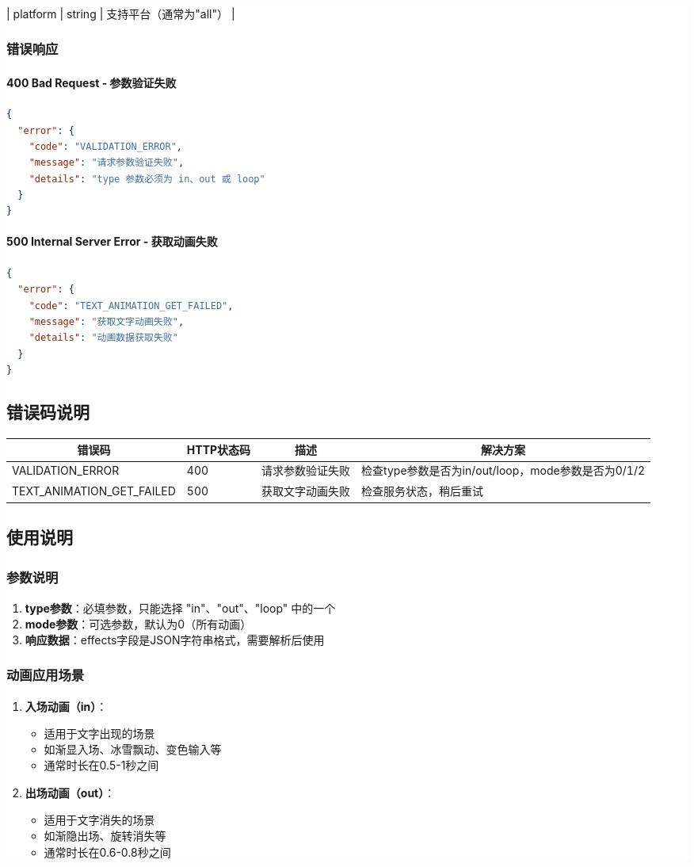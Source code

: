 | platform | string | 支持平台（通常为"all"） |

### 错误响应

#### 400 Bad Request - 参数验证失败

```json
{
  "error": {
    "code": "VALIDATION_ERROR",
    "message": "请求参数验证失败",
    "details": "type 参数必须为 in、out 或 loop"
  }
}
```

#### 500 Internal Server Error - 获取动画失败

```json
{
  "error": {
    "code": "TEXT_ANIMATION_GET_FAILED",
    "message": "获取文字动画失败",
    "details": "动画数据获取失败"
  }
}
```

## 错误码说明

| 错误码 | HTTP状态码 | 描述 | 解决方案 |
|--------|------------|------|----------|
| VALIDATION_ERROR | 400 | 请求参数验证失败 | 检查type参数是否为in/out/loop，mode参数是否为0/1/2 |
| TEXT_ANIMATION_GET_FAILED | 500 | 获取文字动画失败 | 检查服务状态，稍后重试 |

## 使用说明

### 参数说明

1. **type参数**：必填参数，只能选择 "in"、"out"、"loop" 中的一个
2. **mode参数**：可选参数，默认为0（所有动画）
3. **响应数据**：effects字段是JSON字符串格式，需要解析后使用

### 动画应用场景

1. **入场动画（in）**：
   - 适用于文字出现的场景
   - 如渐显入场、冰雪飘动、变色输入等
   - 通常时长在0.5-1秒之间

2. **出场动画（out）**：
   - 适用于文字消失的场景
   - 如渐隐出场、旋转消失等
   - 通常时长在0.6-0.8秒之间
